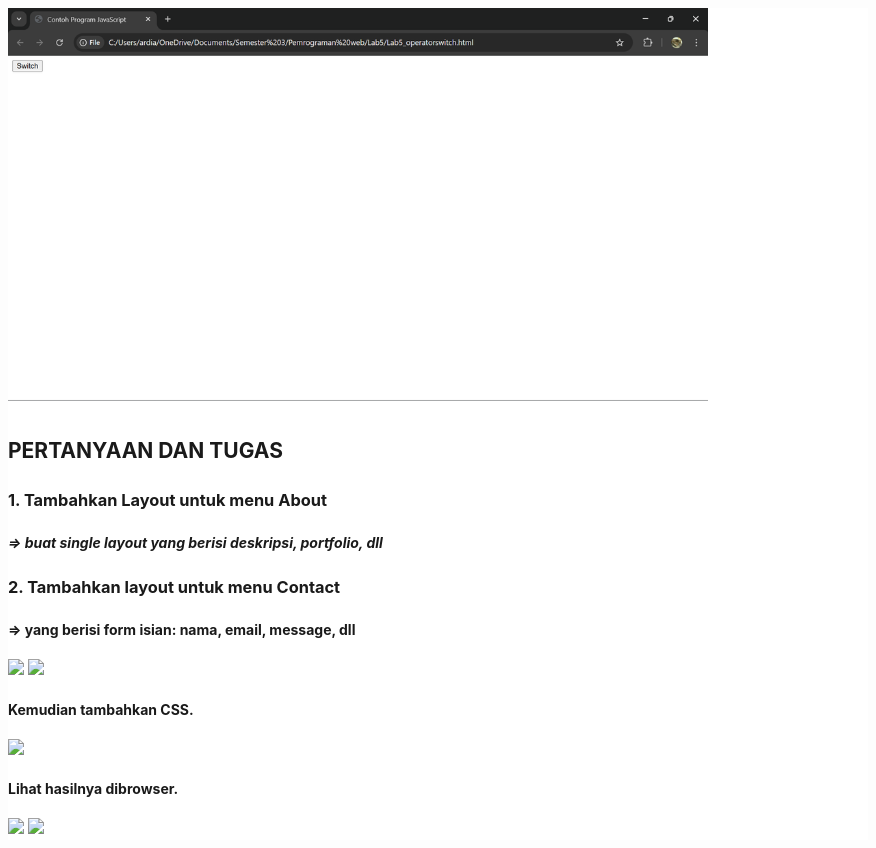 <img src="web10.png" width="700">


## PERTANYAAN DAN TUGAS

### 1. Tambahkan Layout untuk menu About
##### => buat single layout yang berisi deskripsi, portfolio, dll
### 2. Tambahkan layout untuk menu Contact
#### => yang berisi form isian: nama, email, message, dll

<img src="code20.png" width="700">

<img src="code21.png" width="700">

#### Kemudian tambahkan CSS.

<img src="code22.png" width="700">

#### Lihat hasilnya dibrowser.

<img src="about1.png" width="700">

<img src="kontak1.png" width="700">
